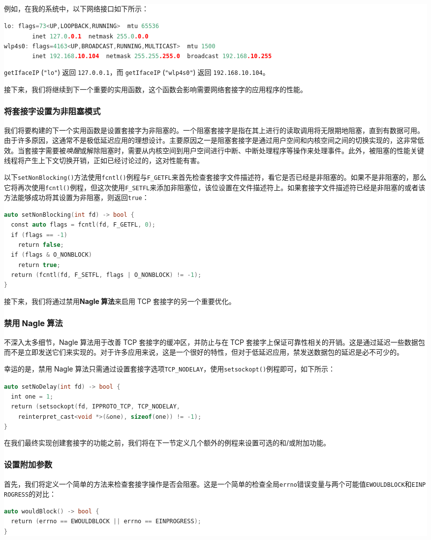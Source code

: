 例如，在我的系统中，以下网络接口如下所示：

```cpp
lo: flags=73<UP,LOOPBACK,RUNNING>  mtu 65536
        inet 127.0.0.1  netmask 255.0.0.0
wlp4s0: flags=4163<UP,BROADCAST,RUNNING,MULTICAST>  mtu 1500
        inet 192.168.10.104  netmask 255.255.255.0  broadcast 192.168.10.255
```

`getIfaceIP` (`"lo"`) 返回 `127.0.0.1`，而 `getIfaceIP` (`"wlp4s0"`) 返回 `192.168.10.104`。

接下来，我们将继续到下一个重要的实用函数，这个函数会影响需要网络套接字的应用程序的性能。

### 将套接字设置为非阻塞模式

我们将要构建的下一个实用函数是设置套接字为非阻塞的。一个阻塞套接字是指在其上进行的读取调用将无限期地阻塞，直到有数据可用。由于许多原因，这通常不是极低延迟应用的理想设计。主要原因之一是阻塞套接字是通过用户空间和内核空间之间的切换实现的，这非常低效。当套接字需要被*唤醒*或解除阻塞时，需要从内核空间到用户空间进行中断、中断处理程序等操作来处理事件。此外，被阻塞的性能关键线程将产生上下文切换开销，正如已经讨论过的，这对性能有害。

以下`setNonBlocking()`方法使用`fcntl()`例程与`F_GETFL`来首先检查套接字文件描述符，看它是否已经是非阻塞的。如果不是非阻塞的，那么它将再次使用`fcntl()`例程，但这次使用`F_SETFL`来添加非阻塞位，该位设置在文件描述符上。如果套接字文件描述符已经是非阻塞的或者该方法能够成功将其设置为非阻塞，则返回`true`：

```cpp
auto setNonBlocking(int fd) -> bool {
  const auto flags = fcntl(fd, F_GETFL, 0);
  if (flags == -1)
    return false;
  if (flags & O_NONBLOCK)
    return true;
  return (fcntl(fd, F_SETFL, flags | O_NONBLOCK) != -1);
}
```

接下来，我们将通过禁用**Nagle 算法**来启用 TCP 套接字的另一个重要优化。

### 禁用 Nagle 算法

不深入太多细节，Nagle 算法用于改善 TCP 套接字的缓冲区，并防止与在 TCP 套接字上保证可靠性相关的开销。这是通过延迟一些数据包而不是立即发送它们来实现的。对于许多应用来说，这是一个很好的特性，但对于低延迟应用，禁发送数据包的延迟是必不可少的。

幸运的是，禁用 Nagle 算法只需通过设置套接字选项`TCP_NODELAY`，使用`setsockopt()`例程即可，如下所示：

```cpp
auto setNoDelay(int fd) -> bool {
  int one = 1;
  return (setsockopt(fd, IPPROTO_TCP, TCP_NODELAY,
    reinterpret_cast<void *>(&one), sizeof(one)) != -1);
}
```

在我们最终实现创建套接字的功能之前，我们将在下一节定义几个额外的例程来设置可选的和/或附加功能。

### 设置附加参数

首先，我们将定义一个简单的方法来检查套接字操作是否会阻塞。这是一个简单的检查全局`errno`错误变量与两个可能值`EWOULDBLOCK`和`EINPROGRESS`的对比：

```cpp
auto wouldBlock() -> bool {
  return (errno == EWOULDBLOCK || errno == EINPROGRESS);
}
```
